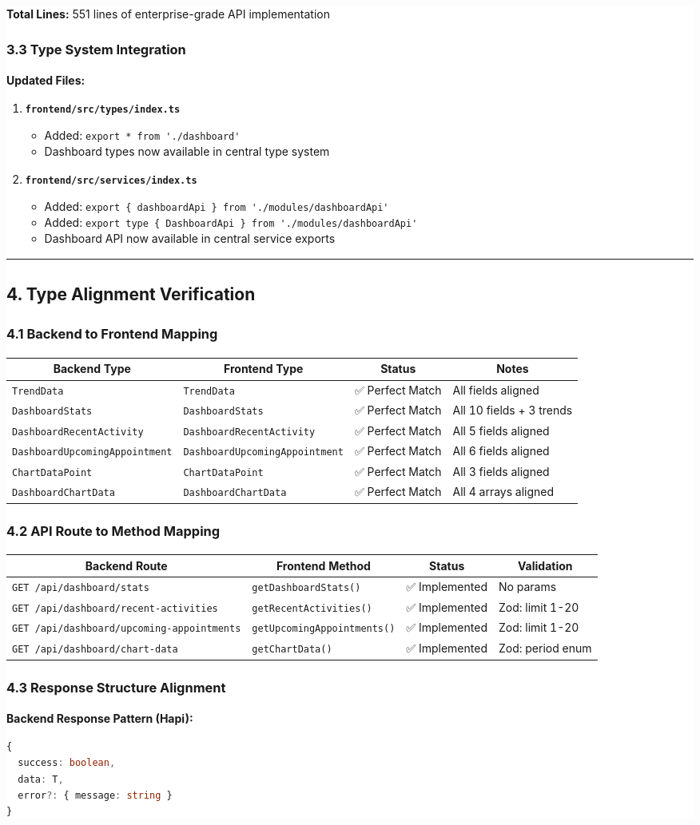 **Total Lines:** 551 lines of enterprise-grade API implementation

### 3.3 Type System Integration

**Updated Files:**

1. **`frontend/src/types/index.ts`**
   - Added: `export * from './dashboard'`
   - Dashboard types now available in central type system

2. **`frontend/src/services/index.ts`**
   - Added: `export { dashboardApi } from './modules/dashboardApi'`
   - Added: `export type { DashboardApi } from './modules/dashboardApi'`
   - Dashboard API now available in central service exports

---

## 4. Type Alignment Verification

### 4.1 Backend to Frontend Mapping

| Backend Type | Frontend Type | Status | Notes |
|--------------|---------------|--------|-------|
| `TrendData` | `TrendData` | ✅ Perfect Match | All fields aligned |
| `DashboardStats` | `DashboardStats` | ✅ Perfect Match | All 10 fields + 3 trends |
| `DashboardRecentActivity` | `DashboardRecentActivity` | ✅ Perfect Match | All 5 fields aligned |
| `DashboardUpcomingAppointment` | `DashboardUpcomingAppointment` | ✅ Perfect Match | All 6 fields aligned |
| `ChartDataPoint` | `ChartDataPoint` | ✅ Perfect Match | All 3 fields aligned |
| `DashboardChartData` | `DashboardChartData` | ✅ Perfect Match | All 4 arrays aligned |

### 4.2 API Route to Method Mapping

| Backend Route | Frontend Method | Status | Validation |
|---------------|-----------------|--------|------------|
| `GET /api/dashboard/stats` | `getDashboardStats()` | ✅ Implemented | No params |
| `GET /api/dashboard/recent-activities` | `getRecentActivities()` | ✅ Implemented | Zod: limit 1-20 |
| `GET /api/dashboard/upcoming-appointments` | `getUpcomingAppointments()` | ✅ Implemented | Zod: limit 1-20 |
| `GET /api/dashboard/chart-data` | `getChartData()` | ✅ Implemented | Zod: period enum |

### 4.3 Response Structure Alignment

**Backend Response Pattern (Hapi):**
```typescript
{
  success: boolean,
  data: T,
  error?: { message: string }
}
```
